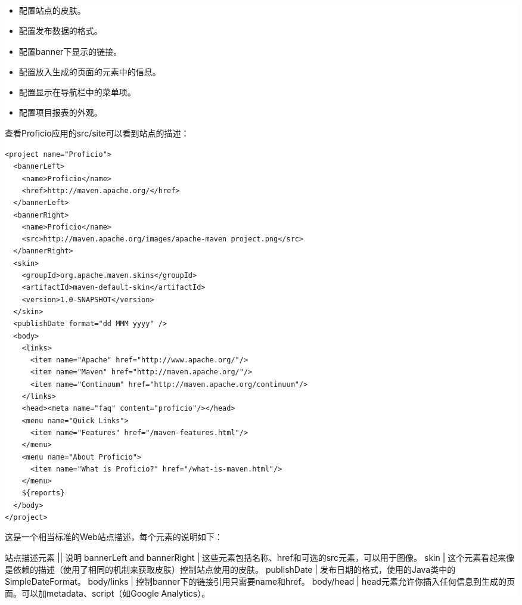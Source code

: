  - 配置站点的皮肤。

 - 配置发布数据的格式。

 - 配置banner下显示的链接。

 - 配置放入生成的页面的<head/>元素中的信息。

 - 配置显示在导航栏中的菜单项。

 - 配置项目报表的外观。

查看Proficio应用的src/site可以看到站点的描述：
```
<project name="Proficio">
  <bannerLeft>
    <name>Proficio</name>
    <href>http://maven.apache.org/</href>
  </bannerLeft>
  <bannerRight>
    <name>Proficio</name>
    <src>http://maven.apache.org/images/apache-maven project.png</src>
  </bannerRight>
  <skin>
    <groupId>org.apache.maven.skins</groupId>
    <artifactId>maven-default-skin</artifactId>
    <version>1.0-SNAPSHOT</version>
  </skin>
  <publishDate format="dd MMM yyyy" />
  <body>
    <links>
      <item name="Apache" href="http://www.apache.org/"/>
      <item name="Maven" href="http://maven.apache.org/"/>
      <item name="Continuum" href="http://maven.apache.org/continuum"/>
    </links>
    <head><meta name="faq" content="proficio"/></head>
    <menu name="Quick Links">
      <item name="Features" href="/maven-features.html"/>
    </menu>
    <menu name="About Proficio">
      <item name="What is Proficio?" href="/what-is-maven.html"/>
    </menu>
    ${reports}
  </body>
</project>
```
这是一个相当标准的Web站点描述，每个元素的说明如下：

站点描述元素 || 说明
bannerLeft and bannerRight | 这些元素包括名称、href和可选的src元素，可以用于图像。
skin | 这个元素看起来像是依赖的描述（使用了相同的机制来获取皮肤）控制站点使用的皮肤。
publishDate | 发布日期的格式，使用的Java类中的SimpleDateFormat。
body/links | 控制banner下的链接引用只需要name和href。
body/head | head元素允许你插入任何信息到生成的页面。可以加metadata、script（如Google Analytics）。
